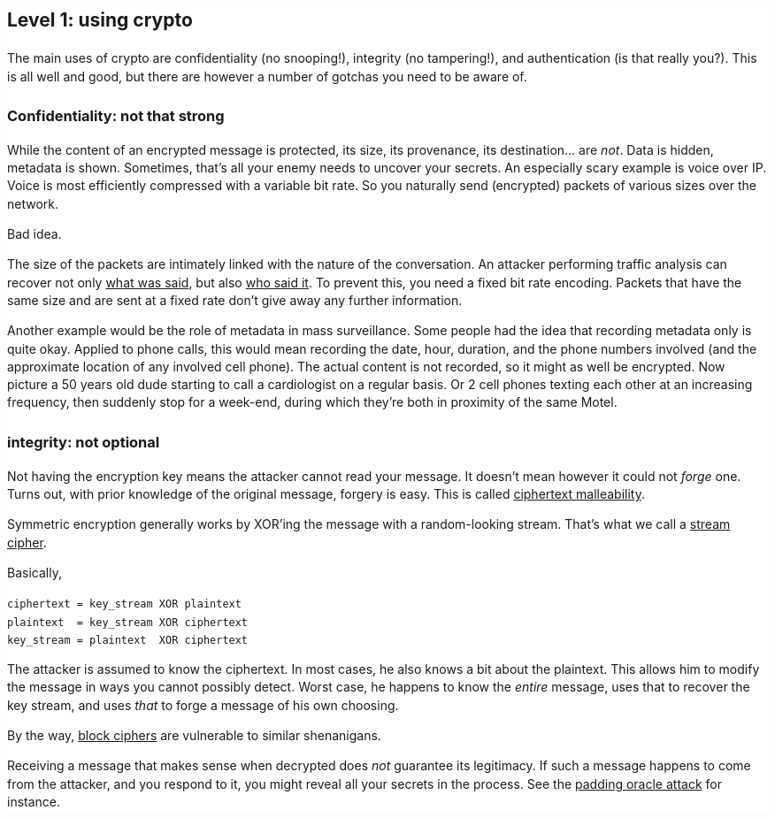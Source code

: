 Level 1: using crypto
---------------------

The main uses of crypto are confidentiality (no snooping!), integrity (no tampering!), and authentication (is that really you?). This is all well and good, but there are however a number of gotchas you need to be aware of.

### Confidentiality: not that strong

While the content of an encrypted message is protected, its size, its provenance, its destination… are _not_. Data is hidden, metadata is shown. Sometimes, that’s all your enemy needs to uncover your secrets. An especially scary example is voice over IP. Voice is most efficiently compressed with a variable bit rate. So you naturally send (encrypted) packets of various sizes over the network.

Bad idea.

The size of the packets are intimately linked with the nature of the conversation. An attacker performing traffic analysis can recover not only [what was said](https://www.schneier.com/blog/archives/2011/03/detecting_words.html), but also [who said it](http://www.sciencedirect.com/science/article/pii/S1742287609000796). To prevent this, you need a fixed bit rate encoding. Packets that have the same size and are sent at a fixed rate don’t give away any further information.

Another example would be the role of metadata in mass surveillance. Some people had the idea that recording metadata only is quite okay. Applied to phone calls, this would mean recording the date, hour, duration, and the phone numbers involved (and the approximate location of any involved cell phone). The actual content is not recorded, so it might as well be encrypted. Now picture a 50 years old dude starting to call a cardiologist on a regular basis. Or 2 cell phones texting each other at an increasing frequency, then suddenly stop for a week-end, during which they’re both in proximity of the same Motel.

### integrity: not optional

Not having the encryption key means the attacker cannot read your message. It doesn’t mean however it could not _forge_ one. Turns out, with prior knowledge of the original message, forgery is easy. This is called [ciphertext malleability](https://en.wikipedia.org/wiki/Malleability_%28cryptography%29 "Wikipedia").

Symmetric encryption generally works by XOR’ing the message with a random-looking stream. That’s what we call a [stream cipher](https://en.wikipedia.org/wiki/Stream_cipher "Wikipedia").

Basically,

    ciphertext = key_stream XOR plaintext
    plaintext  = key_stream XOR ciphertext
    key_stream = plaintext  XOR ciphertext

The attacker is assumed to know the ciphertext. In most cases, he also knows a bit about the plaintext. This allows him to modify the message in ways you cannot possibly detect. Worst case, he happens to know the _entire_ message, uses that to recover the key stream, and uses _that_ to forge a message of his own choosing.

By the way, [block ciphers](https://en.wikipedia.org/wiki/Block_cipher "Wikipedia") are vulnerable to similar shenanigans.

Receiving a message that makes sense when decrypted does _not_ guarantee its legitimacy. If such a message happens to come from the attacker, and you respond to it, you might reveal all your secrets in the process. See the [padding oracle attack](https://en.wikipedia.org/wiki/Padding_oracle_attack "Wikipedia") for instance.
